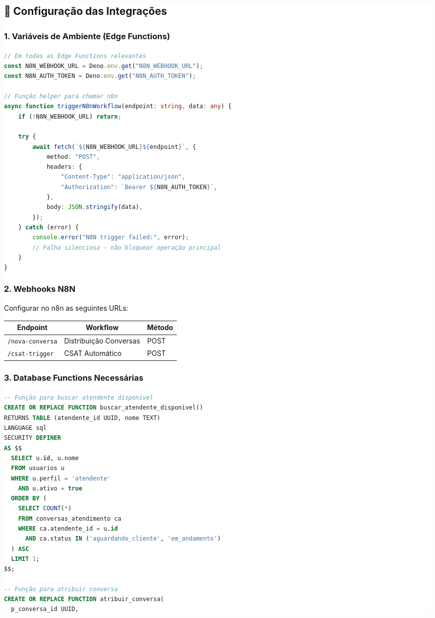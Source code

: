 ## 🔧 Configuração das Integrações

### 1. Variáveis de Ambiente (Edge Functions)

```typescript
// Em todas as Edge Functions relevantes
const N8N_WEBHOOK_URL = Deno.env.get("N8N_WEBHOOK_URL");
const N8N_AUTH_TOKEN = Deno.env.get("N8N_AUTH_TOKEN");

// Função helper para chamar n8n
async function triggerN8nWorkflow(endpoint: string, data: any) {
    if (!N8N_WEBHOOK_URL) return;

    try {
        await fetch(`${N8N_WEBHOOK_URL}${endpoint}`, {
            method: "POST",
            headers: {
                "Content-Type": "application/json",
                "Authorization": `Bearer ${N8N_AUTH_TOKEN}`,
            },
            body: JSON.stringify(data),
        });
    } catch (error) {
        console.error("N8N trigger failed:", error);
        // Falha silenciosa - não bloquear operação principal
    }
}
```

### 2. Webhooks N8N

Configurar no n8n as seguintes URLs:

| Endpoint         | Workflow               | Método |
| ---------------- | ---------------------- | ------ |
| `/nova-conversa` | Distribuição Conversas | POST   |
| `/csat-trigger`  | CSAT Automático        | POST   |

### 3. Database Functions Necessárias

```sql
-- Função para buscar atendente disponível
CREATE OR REPLACE FUNCTION buscar_atendente_disponivel()
RETURNS TABLE (atendente_id UUID, nome TEXT)
LANGUAGE sql
SECURITY DEFINER
AS $$
  SELECT u.id, u.nome
  FROM usuarios u
  WHERE u.perfil = 'atendente'
    AND u.ativo = true
  ORDER BY (
    SELECT COUNT(*) 
    FROM conversas_atendimento ca 
    WHERE ca.atendente_id = u.id 
      AND ca.status IN ('aguardando_cliente', 'em_andamento')
  ) ASC
  LIMIT 1;
$$;

-- Função para atribuir conversa
CREATE OR REPLACE FUNCTION atribuir_conversa(
  p_conversa_id UUID,
```
